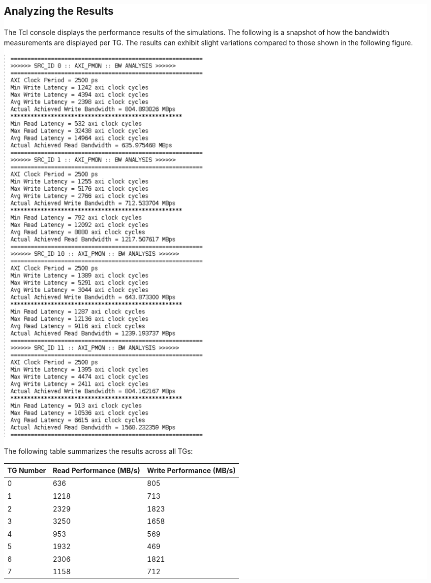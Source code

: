 ## Analyzing the Results
 
The Tcl console displays the performance results of the simulations. The following is a snapshot of how the bandwidth measurements are displayed per TG. The results can exhibit slight variations compared to those shown in the following figure.  
 
 ![Figure6_Base_Design_Sim_Results](images/Figure6_Base_Design_Sim_Results.png)

The following table summarizes the results across all TGs:
 
| TG Number | Read Performance (MB/s) | Write Performance (MB/s) |    
|-----------|------------------|-------------------|    
|     0      | 636  | 805  |    
|     1      | 1218 | 713  |    
|     2      | 2329 | 1823 |    
|     3      | 3250 | 1658 |    
|     4      | 953  | 569  |    
|     5      | 1932 | 469  |    
|     6      | 2306 | 1821 |    
|     7      | 1158 | 712  |    